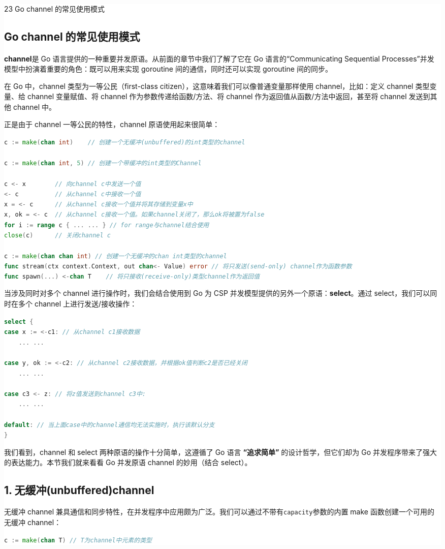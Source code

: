 23 Go channel 的常见使用模式

## Go channel 的常见使用模式

**channel**是 Go 语言提供的一种重要并发原语。从前面的章节中我们了解了它在 Go 语言的“Communicating Sequential Processes”并发模型中扮演着重要的角色：既可以用来实现 goroutine 间的通信，同时还可以实现 goroutine 间的同步。

在 Go 中，channel 类型为一等公民（first-class citizen），这意味着我们可以像普通变量那样使用 channel，比如：定义 channel 类型变量、给 channel 变量赋值、将 channel 作为参数传递给函数/方法、将 channel 作为返回值从函数/方法中返回，甚至将 channel 发送到其他 channel 中。

正是由于 channel 一等公民的特性，channel 原语使用起来很简单：

```go
c := make(chan int)    // 创建一个无缓冲(unbuffered)的int类型的channel

c := make(chan int, 5) // 创建一个带缓冲的int类型的Channel

c <- x        // 向channel c中发送一个值
<- c          // 从channel c中接收一个值
x = <- c      // 从channel c接收一个值并将其存储到变量x中
x, ok = <- c  // 从channel c接收一个值。如果channel关闭了，那么ok将被置为false
for i := range c { ... ... } // for range与channel结合使用
close(c)      // 关闭channel c

c := make(chan chan int) // 创建一个无缓冲的chan int类型的channel
func stream(ctx context.Context, out chan<- Value) error // 将只发送(send-only) channel作为函数参数
func spawn(...) <-chan T	// 将只接收(receive-only)类型channel作为返回值 
```

当涉及同时对多个 channel 进行操作时，我们会结合使用到 Go 为 CSP 并发模型提供的另外一个原语：**select**。通过 select，我们可以同时在多个 channel 上进行发送/接收操作：

```go
select {
case x := <-c1: // 从channel c1接收数据
	... ...

case y, ok := <-c2: // 从channel c2接收数据，并根据ok值判断c2是否已经关闭
	... ...

case c3 <- z: // 将z值发送到channel c3中:
	... ...

default: // 当上面case中的channel通信均无法实施时，执行该默认分支
} 
```

我们看到，channel 和 select 两种原语的操作十分简单，这遵循了 Go 语言 **“追求简单”** 的设计哲学，但它们却为 Go 并发程序带来了强大的表达能力。本节我们就来看看 Go 并发原语 channel 的妙用（结合 select）。

## 1. 无缓冲(unbuffered)channel

无缓冲 channel 兼具通信和同步特性，在并发程序中应用颇为广泛。我们可以通过不带有`capacity`参数的内置 make 函数创建一个可用的无缓冲 channel：

```go
c := make(chan T) // T为channel中元素的类型 
```
